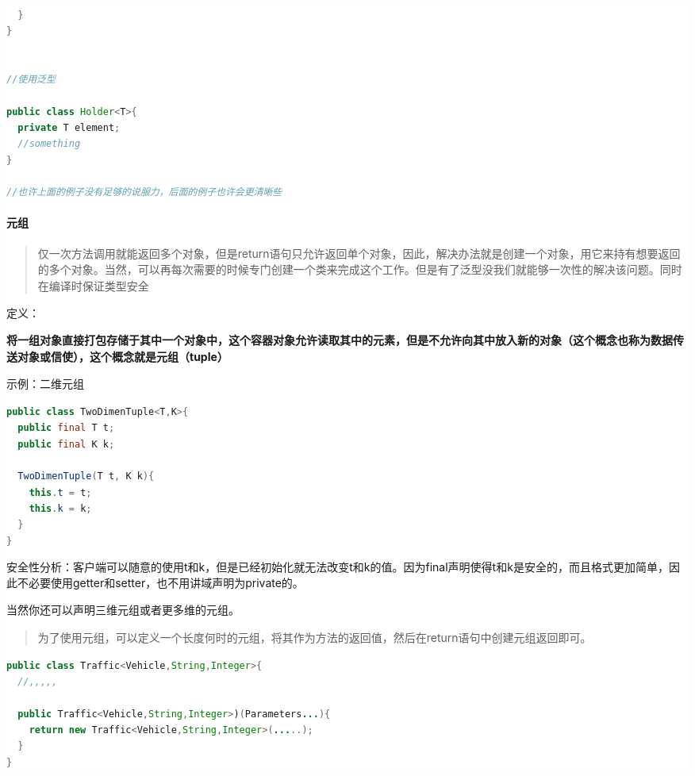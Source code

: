 ```java
  }
}


//使用泛型

public class Holder<T>{
  private T element;
  //something
}

//也许上面的例子没有足够的说服力，后面的例子也许会更清晰些
```





#### 元组

> 仅一次方法调用就能返回多个对象，但是return语句只允许返回单个对象，因此，解决办法就是创建一个对象，用它来持有想要返回的多个对象。当然，可以再每次需要的时候专门创建一个类来完成这个工作。但是有了泛型没我们就能够一次性的解决该问题。同时在编译时保证类型安全



定义：

**将一组对象直接打包存储于其中一个对象中，这个容器对象允许读取其中的元素，但是不允许向其中放入新的对象（这个概念也称为数据传送对象或信使），这个概念就是元组（tuple）**

示例：二维元组

```java
public class TwoDimenTuple<T,K>{
  public final T t;
  public final K k;
  
  TwoDimenTuple(T t, K k){
    this.t = t;
    this.k = k;
  }
}
```

安全性分析：客户端可以随意的使用t和k，但是已经初始化就无法改变t和k的值。因为final声明使得t和k是安全的，而且格式更加简单，因此不必要使用getter和setter，也不用讲域声明为private的。

当然你还可以声明三维元组或者更多维的元组。



> 为了使用元组，可以定义一个长度何时的元组，将其作为方法的返回值，然后在return语句中创建元组返回即可。



```java
public class Traffic<Vehicle,String,Integer>{
  //,,,,,
  
  public Traffic<Vehicle,String,Integer>)(Parameters...){
    return new Traffic<Vehicle,String,Integer>(.....);
  }
}
```
